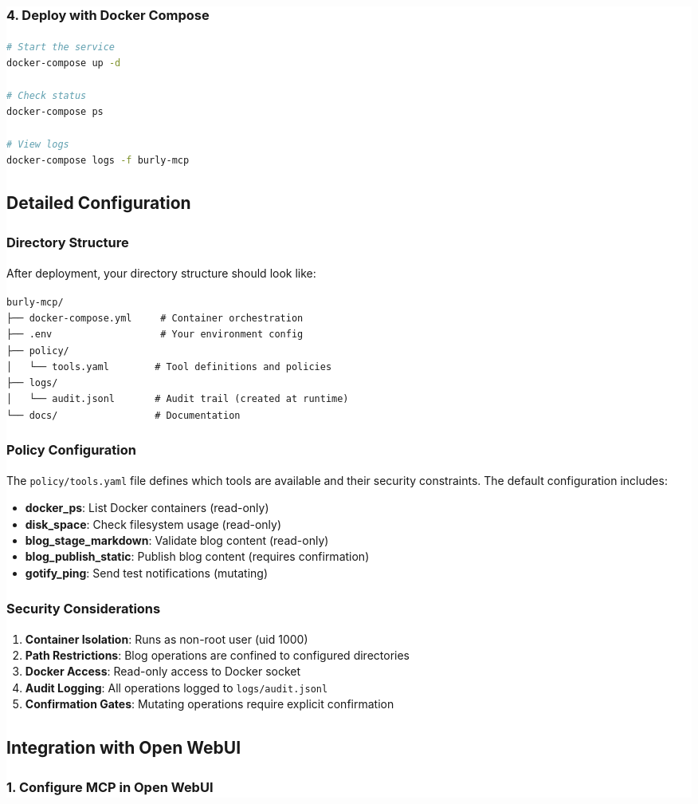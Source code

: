 ### 4. Deploy with Docker Compose

```bash
# Start the service
docker-compose up -d

# Check status
docker-compose ps

# View logs
docker-compose logs -f burly-mcp
```

## Detailed Configuration

### Directory Structure

After deployment, your directory structure should look like:

```
burly-mcp/
├── docker-compose.yml     # Container orchestration
├── .env                   # Your environment config
├── policy/
│   └── tools.yaml        # Tool definitions and policies
├── logs/
│   └── audit.jsonl       # Audit trail (created at runtime)
└── docs/                 # Documentation
```

### Policy Configuration

The `policy/tools.yaml` file defines which tools are available and their security constraints. The default configuration includes:

- **docker_ps**: List Docker containers (read-only)
- **disk_space**: Check filesystem usage (read-only)
- **blog_stage_markdown**: Validate blog content (read-only)
- **blog_publish_static**: Publish blog content (requires confirmation)
- **gotify_ping**: Send test notifications (mutating)

### Security Considerations

1. **Container Isolation**: Runs as non-root user (uid 1000)
2. **Path Restrictions**: Blog operations are confined to configured directories
3. **Docker Access**: Read-only access to Docker socket
4. **Audit Logging**: All operations logged to `logs/audit.jsonl`
5. **Confirmation Gates**: Mutating operations require explicit confirmation

## Integration with Open WebUI

### 1. Configure MCP in Open WebUI
